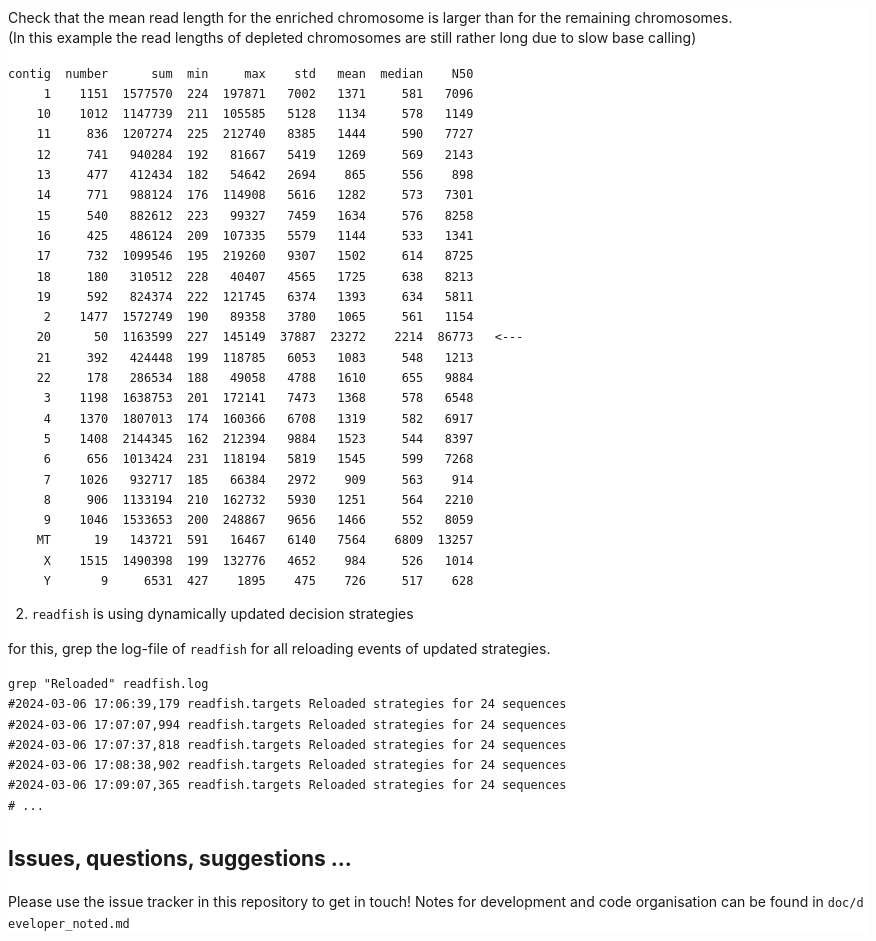 
Check that the mean read length for the enriched chromosome is larger than for the remaining chromosomes.   
(In this example the read lengths of depleted chromosomes are still rather long due to slow base calling) 



```
contig  number      sum  min     max    std   mean  median    N50
     1    1151  1577570  224  197871   7002   1371     581   7096
    10    1012  1147739  211  105585   5128   1134     578   1149
    11     836  1207274  225  212740   8385   1444     590   7727
    12     741   940284  192   81667   5419   1269     569   2143
    13     477   412434  182   54642   2694    865     556    898
    14     771   988124  176  114908   5616   1282     573   7301
    15     540   882612  223   99327   7459   1634     576   8258
    16     425   486124  209  107335   5579   1144     533   1341
    17     732  1099546  195  219260   9307   1502     614   8725
    18     180   310512  228   40407   4565   1725     638   8213
    19     592   824374  222  121745   6374   1393     634   5811
     2    1477  1572749  190   89358   3780   1065     561   1154
    20      50  1163599  227  145149  37887  23272    2214  86773   <---
    21     392   424448  199  118785   6053   1083     548   1213
    22     178   286534  188   49058   4788   1610     655   9884
     3    1198  1638753  201  172141   7473   1368     578   6548
     4    1370  1807013  174  160366   6708   1319     582   6917
     5    1408  2144345  162  212394   9884   1523     544   8397
     6     656  1013424  231  118194   5819   1545     599   7268
     7    1026   932717  185   66384   2972    909     563    914
     8     906  1133194  210  162732   5930   1251     564   2210
     9    1046  1533653  200  248867   9656   1466     552   8059
    MT      19   143721  591   16467   6140   7564    6809  13257
     X    1515  1490398  199  132776   4652    984     526   1014
     Y       9     6531  427    1895    475    726     517    628
```


2) `readfish` is using dynamically updated decision strategies

for this, grep the log-file of `readfish` for all reloading events of updated strategies.

```shell 
grep "Reloaded" readfish.log
#2024-03-06 17:06:39,179 readfish.targets Reloaded strategies for 24 sequences
#2024-03-06 17:07:07,994 readfish.targets Reloaded strategies for 24 sequences
#2024-03-06 17:07:37,818 readfish.targets Reloaded strategies for 24 sequences
#2024-03-06 17:08:38,902 readfish.targets Reloaded strategies for 24 sequences
#2024-03-06 17:09:07,365 readfish.targets Reloaded strategies for 24 sequences
# ...
```


## Issues, questions, suggestions ...

Please use the issue tracker in this repository to get in touch!
Notes for development and code organisation can be found in `doc/developer_noted.md` 
